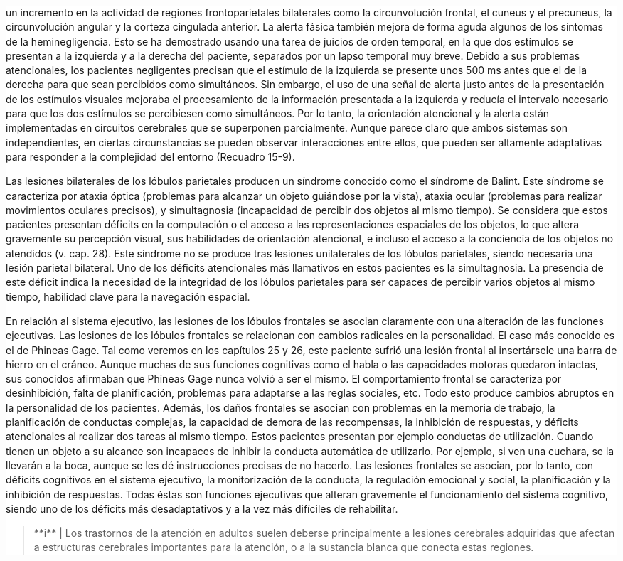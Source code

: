 

un incremento en la actividad de regiones frontoparietales bilaterales como la circunvolución frontal, el cuneus y el precuneus, la circunvolución angular y la corteza cingulada anterior. La alerta fásica también mejora de forma aguda algunos de los síntomas de la heminegligencia. Esto se ha demostrado usando una tarea de juicios de orden temporal, en la que dos estímulos se presentan a la izquierda y a la derecha del paciente, separados por un lapso temporal muy breve. Debido a sus problemas atencionales, los pacientes negligentes precisan que el estímulo de la izquierda se presente unos 500 ms antes que el de la derecha para que sean percibidos como simultáneos. Sin embargo, el uso de una señal de alerta justo antes de la presentación de los estímulos visuales mejoraba el procesamiento de la información presentada a la izquierda y reducía el intervalo necesario para que los dos estímulos se percibiesen como simultáneos. Por lo tanto, la orientación atencional y la alerta están implementadas en circuitos cerebrales que se superponen parcialmente. Aunque parece claro que ambos sistemas son independientes, en ciertas circunstancias se pueden observar interacciones entre ellos, que pueden ser altamente adaptativas para responder a la complejidad del entorno (Recuadro 15-9).



Las lesiones bilaterales de los lóbulos parietales producen un síndrome conocido como el síndrome de Balint. Este síndrome se caracteriza por ataxia óptica (problemas para alcanzar un objeto guiándose por la vista), ataxia ocular (problemas para realizar movimientos oculares precisos), y simultagnosia (incapacidad de percibir dos objetos al mismo tiempo). Se considera que estos pacientes presentan déficits en la computación o el acceso a las representaciones espaciales de los objetos, lo que altera gravemente su percepción visual, sus habilidades de orientación atencional, e incluso el acceso a la conciencia de los objetos no atendidos (v. cap. 28). Este síndrome no se produce tras lesiones unilaterales de los lóbulos parietales, siendo necesaria una lesión parietal bilateral. Uno de los déficits atencionales más llamativos en estos pacientes es la simultagnosia. La presencia de este déficit indica la necesidad de la integridad de los lóbulos parietales para ser capaces de percibir varios objetos al mismo tiempo, habilidad clave para la navegación espacial.



En relación al sistema ejecutivo, las lesiones de los lóbulos frontales se asocian claramente con una alteración de las funciones ejecutivas. Las lesiones de los lóbulos frontales se relacionan con cambios radicales en la personalidad. El caso más conocido es el de Phineas Gage. Tal como veremos en los capítulos 25 y 26, este paciente sufrió una lesión frontal al insertársele una barra de hierro en el cráneo. Aunque muchas de sus funciones cognitivas como el habla o las capacidades motoras quedaron intactas, sus conocidos afirmaban que Phineas Gage nunca volvió a ser el mismo. El comportamiento frontal se caracteriza por desinhibición, falta de planificación, problemas para adaptarse a las reglas sociales, etc. Todo esto produce cambios abruptos en la personalidad de los pacientes. Además, los daños frontales se asocian con problemas en la memoria de trabajo, la planificación de conductas complejas, la capacidad de demora de las recompensas, la inhibición de respuestas, y déficits atencionales al realizar dos tareas al mismo tiempo. Estos pacientes presentan por ejemplo conductas de utilización. Cuando tienen un objeto a su alcance son incapaces de inhibir la conducta automática de utilizarlo. Por ejemplo, si ven una cuchara, se la llevarán a la boca, aunque se les dé instrucciones precisas de no hacerlo. Las lesiones frontales se asocian, por lo tanto, con déficits cognitivos en el sistema ejecutivo, la monitorización de la conducta, la regulación emocional y social, la planificación y la inhibición de respuestas. Todas éstas son funciones ejecutivas que alteran gravemente el funcionamiento del sistema cognitivo, siendo uno de los déficits más desadaptativos y a la vez más difíciles de rehabilitar.



> \*\*i\*\* | Los trastornos de la atención en adultos suelen deberse principalmente a lesiones cerebrales adquiridas que afectan a estructuras cerebrales importantes para la atención, o a la sustancia blanca que conecta estas regiones.
